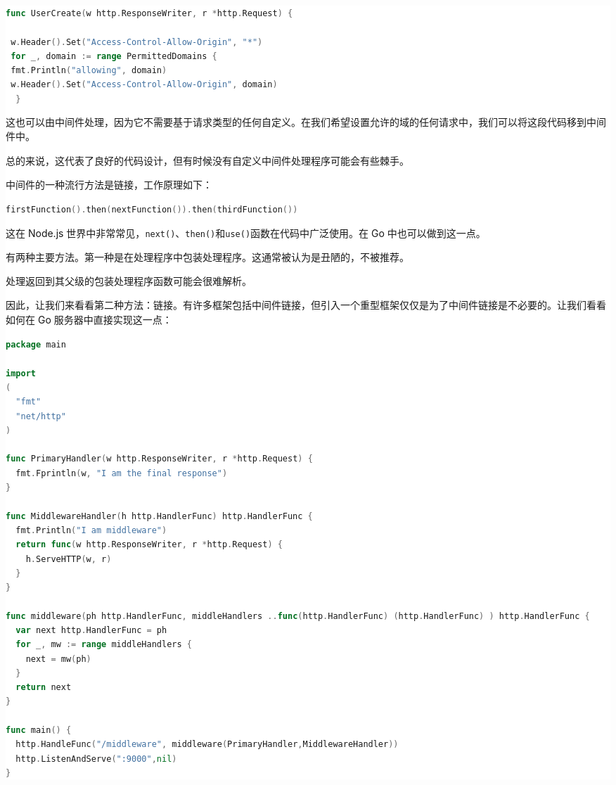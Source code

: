 ```go
func UserCreate(w http.ResponseWriter, r *http.Request) {

 w.Header().Set("Access-Control-Allow-Origin", "*")
 for _, domain := range PermittedDomains {
 fmt.Println("allowing", domain)
 w.Header().Set("Access-Control-Allow-Origin", domain)
  }
```

这也可以由中间件处理，因为它不需要基于请求类型的任何自定义。在我们希望设置允许的域的任何请求中，我们可以将这段代码移到中间件中。

总的来说，这代表了良好的代码设计，但有时候没有自定义中间件处理程序可能会有些棘手。

中间件的一种流行方法是链接，工作原理如下：

```go
firstFunction().then(nextFunction()).then(thirdFunction())
```

这在 Node.js 世界中非常常见，`next()`、`then()`和`use()`函数在代码中广泛使用。在 Go 中也可以做到这一点。

有两种主要方法。第一种是在处理程序中包装处理程序。这通常被认为是丑陋的，不被推荐。

处理返回到其父级的包装处理程序函数可能会很难解析。

因此，让我们来看看第二种方法：链接。有许多框架包括中间件链接，但引入一个重型框架仅仅是为了中间件链接是不必要的。让我们看看如何在 Go 服务器中直接实现这一点：

```go
package main

import
(
  "fmt"
  "net/http"
)

func PrimaryHandler(w http.ResponseWriter, r *http.Request) {
  fmt.Fprintln(w, "I am the final response")
}

func MiddlewareHandler(h http.HandlerFunc) http.HandlerFunc {
  fmt.Println("I am middleware")
  return func(w http.ResponseWriter, r *http.Request) {
    h.ServeHTTP(w, r)
  }
}

func middleware(ph http.HandlerFunc, middleHandlers ..func(http.HandlerFunc) (http.HandlerFunc) ) http.HandlerFunc {
  var next http.HandlerFunc = ph
  for _, mw := range middleHandlers {
    next = mw(ph)
  }
  return next
}

func main() {
  http.HandleFunc("/middleware", middleware(PrimaryHandler,MiddlewareHandler))
  http.ListenAndServe(":9000",nil)
}
```
